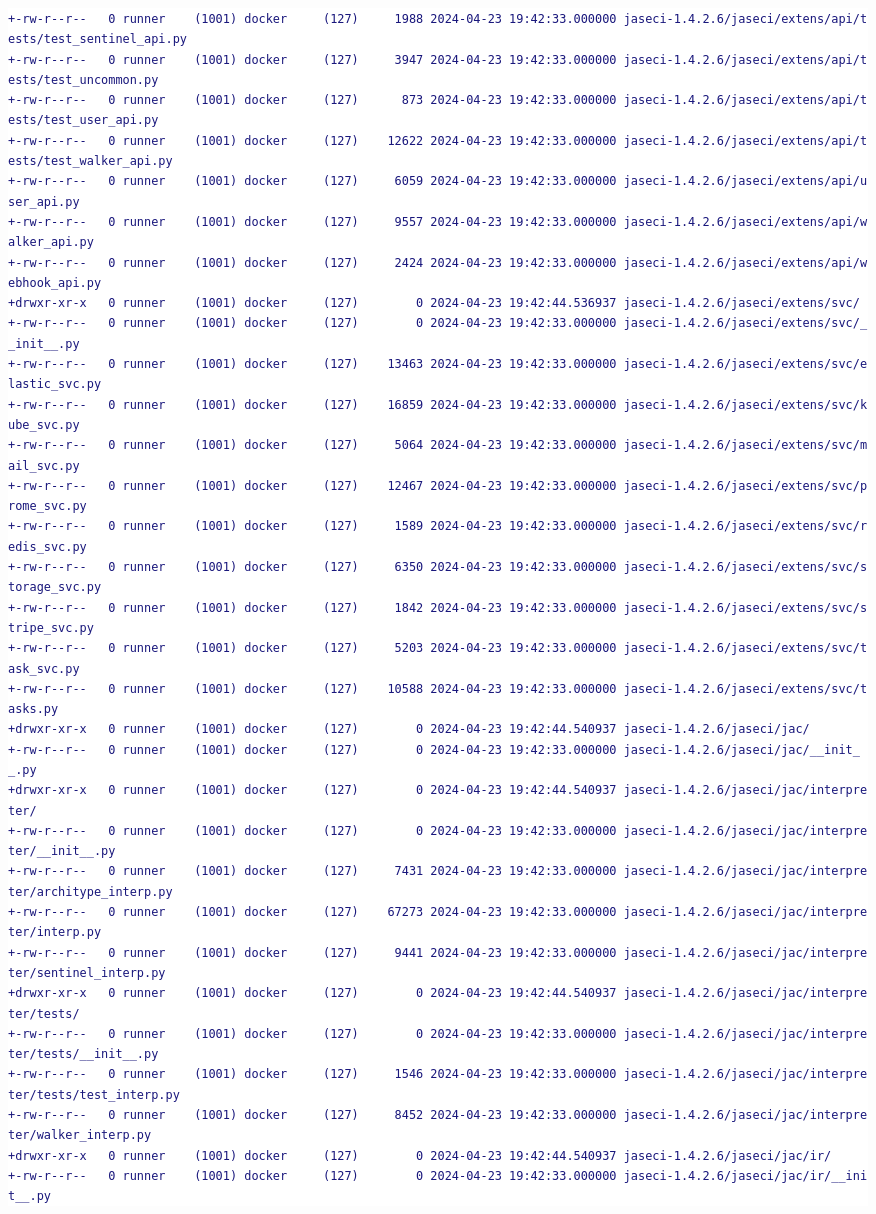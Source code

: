 ```diff
+-rw-r--r--   0 runner    (1001) docker     (127)     1988 2024-04-23 19:42:33.000000 jaseci-1.4.2.6/jaseci/extens/api/tests/test_sentinel_api.py
+-rw-r--r--   0 runner    (1001) docker     (127)     3947 2024-04-23 19:42:33.000000 jaseci-1.4.2.6/jaseci/extens/api/tests/test_uncommon.py
+-rw-r--r--   0 runner    (1001) docker     (127)      873 2024-04-23 19:42:33.000000 jaseci-1.4.2.6/jaseci/extens/api/tests/test_user_api.py
+-rw-r--r--   0 runner    (1001) docker     (127)    12622 2024-04-23 19:42:33.000000 jaseci-1.4.2.6/jaseci/extens/api/tests/test_walker_api.py
+-rw-r--r--   0 runner    (1001) docker     (127)     6059 2024-04-23 19:42:33.000000 jaseci-1.4.2.6/jaseci/extens/api/user_api.py
+-rw-r--r--   0 runner    (1001) docker     (127)     9557 2024-04-23 19:42:33.000000 jaseci-1.4.2.6/jaseci/extens/api/walker_api.py
+-rw-r--r--   0 runner    (1001) docker     (127)     2424 2024-04-23 19:42:33.000000 jaseci-1.4.2.6/jaseci/extens/api/webhook_api.py
+drwxr-xr-x   0 runner    (1001) docker     (127)        0 2024-04-23 19:42:44.536937 jaseci-1.4.2.6/jaseci/extens/svc/
+-rw-r--r--   0 runner    (1001) docker     (127)        0 2024-04-23 19:42:33.000000 jaseci-1.4.2.6/jaseci/extens/svc/__init__.py
+-rw-r--r--   0 runner    (1001) docker     (127)    13463 2024-04-23 19:42:33.000000 jaseci-1.4.2.6/jaseci/extens/svc/elastic_svc.py
+-rw-r--r--   0 runner    (1001) docker     (127)    16859 2024-04-23 19:42:33.000000 jaseci-1.4.2.6/jaseci/extens/svc/kube_svc.py
+-rw-r--r--   0 runner    (1001) docker     (127)     5064 2024-04-23 19:42:33.000000 jaseci-1.4.2.6/jaseci/extens/svc/mail_svc.py
+-rw-r--r--   0 runner    (1001) docker     (127)    12467 2024-04-23 19:42:33.000000 jaseci-1.4.2.6/jaseci/extens/svc/prome_svc.py
+-rw-r--r--   0 runner    (1001) docker     (127)     1589 2024-04-23 19:42:33.000000 jaseci-1.4.2.6/jaseci/extens/svc/redis_svc.py
+-rw-r--r--   0 runner    (1001) docker     (127)     6350 2024-04-23 19:42:33.000000 jaseci-1.4.2.6/jaseci/extens/svc/storage_svc.py
+-rw-r--r--   0 runner    (1001) docker     (127)     1842 2024-04-23 19:42:33.000000 jaseci-1.4.2.6/jaseci/extens/svc/stripe_svc.py
+-rw-r--r--   0 runner    (1001) docker     (127)     5203 2024-04-23 19:42:33.000000 jaseci-1.4.2.6/jaseci/extens/svc/task_svc.py
+-rw-r--r--   0 runner    (1001) docker     (127)    10588 2024-04-23 19:42:33.000000 jaseci-1.4.2.6/jaseci/extens/svc/tasks.py
+drwxr-xr-x   0 runner    (1001) docker     (127)        0 2024-04-23 19:42:44.540937 jaseci-1.4.2.6/jaseci/jac/
+-rw-r--r--   0 runner    (1001) docker     (127)        0 2024-04-23 19:42:33.000000 jaseci-1.4.2.6/jaseci/jac/__init__.py
+drwxr-xr-x   0 runner    (1001) docker     (127)        0 2024-04-23 19:42:44.540937 jaseci-1.4.2.6/jaseci/jac/interpreter/
+-rw-r--r--   0 runner    (1001) docker     (127)        0 2024-04-23 19:42:33.000000 jaseci-1.4.2.6/jaseci/jac/interpreter/__init__.py
+-rw-r--r--   0 runner    (1001) docker     (127)     7431 2024-04-23 19:42:33.000000 jaseci-1.4.2.6/jaseci/jac/interpreter/architype_interp.py
+-rw-r--r--   0 runner    (1001) docker     (127)    67273 2024-04-23 19:42:33.000000 jaseci-1.4.2.6/jaseci/jac/interpreter/interp.py
+-rw-r--r--   0 runner    (1001) docker     (127)     9441 2024-04-23 19:42:33.000000 jaseci-1.4.2.6/jaseci/jac/interpreter/sentinel_interp.py
+drwxr-xr-x   0 runner    (1001) docker     (127)        0 2024-04-23 19:42:44.540937 jaseci-1.4.2.6/jaseci/jac/interpreter/tests/
+-rw-r--r--   0 runner    (1001) docker     (127)        0 2024-04-23 19:42:33.000000 jaseci-1.4.2.6/jaseci/jac/interpreter/tests/__init__.py
+-rw-r--r--   0 runner    (1001) docker     (127)     1546 2024-04-23 19:42:33.000000 jaseci-1.4.2.6/jaseci/jac/interpreter/tests/test_interp.py
+-rw-r--r--   0 runner    (1001) docker     (127)     8452 2024-04-23 19:42:33.000000 jaseci-1.4.2.6/jaseci/jac/interpreter/walker_interp.py
+drwxr-xr-x   0 runner    (1001) docker     (127)        0 2024-04-23 19:42:44.540937 jaseci-1.4.2.6/jaseci/jac/ir/
+-rw-r--r--   0 runner    (1001) docker     (127)        0 2024-04-23 19:42:33.000000 jaseci-1.4.2.6/jaseci/jac/ir/__init__.py
```